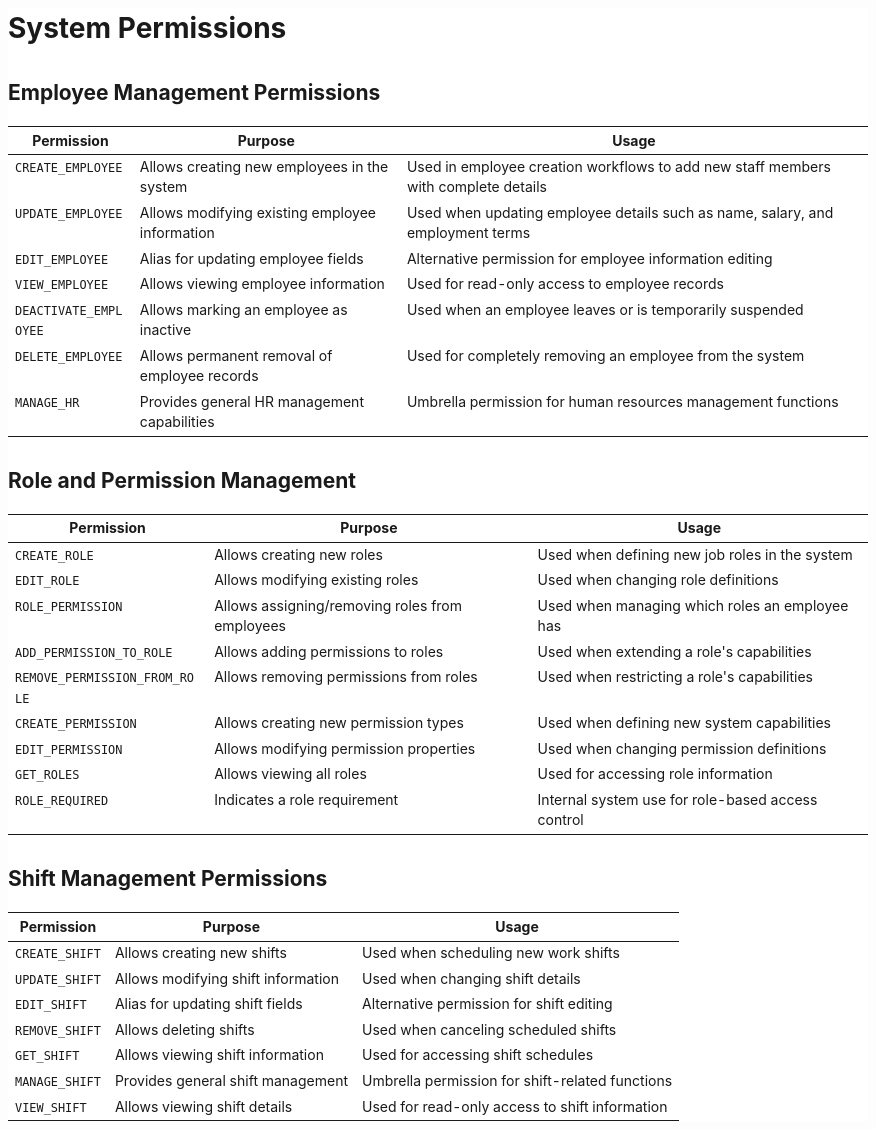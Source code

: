 # System Permissions

## Employee Management Permissions

| Permission | Purpose | Usage |
|------------|---------|-------|
| `CREATE_EMPLOYEE` | Allows creating new employees in the system | Used in employee creation workflows to add new staff members with complete details |
| `UPDATE_EMPLOYEE` | Allows modifying existing employee information | Used when updating employee details such as name, salary, and employment terms |
| `EDIT_EMPLOYEE` | Alias for updating employee fields | Alternative permission for employee information editing |
| `VIEW_EMPLOYEE` | Allows viewing employee information | Used for read-only access to employee records |
| `DEACTIVATE_EMPLOYEE` | Allows marking an employee as inactive | Used when an employee leaves or is temporarily suspended |
| `DELETE_EMPLOYEE` | Allows permanent removal of employee records | Used for completely removing an employee from the system |
| `MANAGE_HR` | Provides general HR management capabilities | Umbrella permission for human resources management functions |

## Role and Permission Management

| Permission | Purpose | Usage |
|------------|---------|-------|
| `CREATE_ROLE` | Allows creating new roles | Used when defining new job roles in the system |
| `EDIT_ROLE` | Allows modifying existing roles | Used when changing role definitions |
| `ROLE_PERMISSION` | Allows assigning/removing roles from employees | Used when managing which roles an employee has |
| `ADD_PERMISSION_TO_ROLE` | Allows adding permissions to roles | Used when extending a role's capabilities |
| `REMOVE_PERMISSION_FROM_ROLE` | Allows removing permissions from roles | Used when restricting a role's capabilities |
| `CREATE_PERMISSION` | Allows creating new permission types | Used when defining new system capabilities |
| `EDIT_PERMISSION` | Allows modifying permission properties | Used when changing permission definitions |
| `GET_ROLES` | Allows viewing all roles | Used for accessing role information |
| `ROLE_REQUIRED` | Indicates a role requirement | Internal system use for role-based access control |

## Shift Management Permissions

| Permission | Purpose | Usage |
|------------|---------|-------|
| `CREATE_SHIFT` | Allows creating new shifts | Used when scheduling new work shifts |
| `UPDATE_SHIFT` | Allows modifying shift information | Used when changing shift details |
| `EDIT_SHIFT` | Alias for updating shift fields | Alternative permission for shift editing |
| `REMOVE_SHIFT` | Allows deleting shifts | Used when canceling scheduled shifts |
| `GET_SHIFT` | Allows viewing shift information | Used for accessing shift schedules |
| `MANAGE_SHIFT` | Provides general shift management | Umbrella permission for shift-related functions |
| `VIEW_SHIFT` | Allows viewing shift details | Used for read-only access to shift information |

